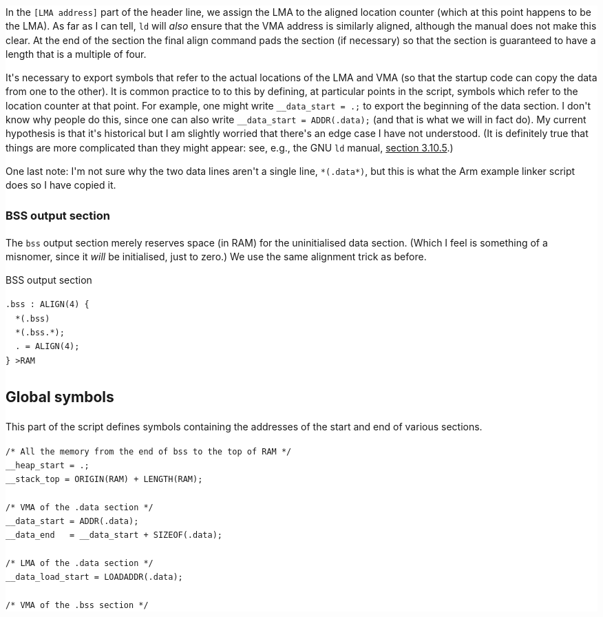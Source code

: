 In the `[LMA address]` part of the header line, we assign the LMA to the
aligned location counter (which at this point happens to be the LMA). As
far as I can tell, `ld` will *also* ensure that the VMA address is
similarly aligned, although the manual does not make this clear. At the
end of the section the final align command pads the section (if
necessary) so that the section is guaranteed to have a length that is a
multiple of four.

It's necessary to export symbols that refer to the actual locations of
the LMA and VMA (so that the startup code can copy the data from one to
the other). It is common practice to to this by defining, at particular
points in the script, symbols which refer to the location counter at
that point. For example, one might write `__data_start =
.;` to export the beginning of the data section. I don't know why people
do this, since one can also write `__data_start = ADDR(.data);` (and
that is what we will in fact do). My current hypothesis is that it's
historical but I am slightly worried that there's an edge case I have
not understood. (It is definitely true that things are more complicated
than they might appear: see, e.g., the GNU `ld` manual, [section
3.10.5](https://sourceware.org/binutils/docs/ld.html#Location-Counter).)

One last note: I'm not sure why the two data lines aren't a single line,
`*(.data*)`, but this is what the Arm example linker script does so I
have copied it.

### BSS output section

The `bss` output section merely reserves space (in RAM) for the
uninitialised data section. (Which I feel is something of a misnomer,
since it *will* be initialised, just to zero.) We use the same alignment
trick as before.

<div class="captioned-content">

<div class="caption">

BSS output section

</div>

``` ld-script
.bss : ALIGN(4) {
  *(.bss)
  *(.bss.*);
  . = ALIGN(4);
} >RAM
```

</div>

## Global symbols

This part of the script defines symbols containing the addresses of the
start and end of various sections.

``` ld-script
/* All the memory from the end of bss to the top of RAM */
__heap_start = .;
__stack_top = ORIGIN(RAM) + LENGTH(RAM);

/* VMA of the .data section */
__data_start = ADDR(.data); 
__data_end   = __data_start + SIZEOF(.data);

/* LMA of the .data section */
__data_load_start = LOADADDR(.data);

/* VMA of the .bss section */
```

[^1]: The example linker script provided by Nordic Semiconductor breaks
[^2]: We should probably run `ld` with `--orphan-handling=warn`.
[^3]: GCC emits multiple text sections when the option